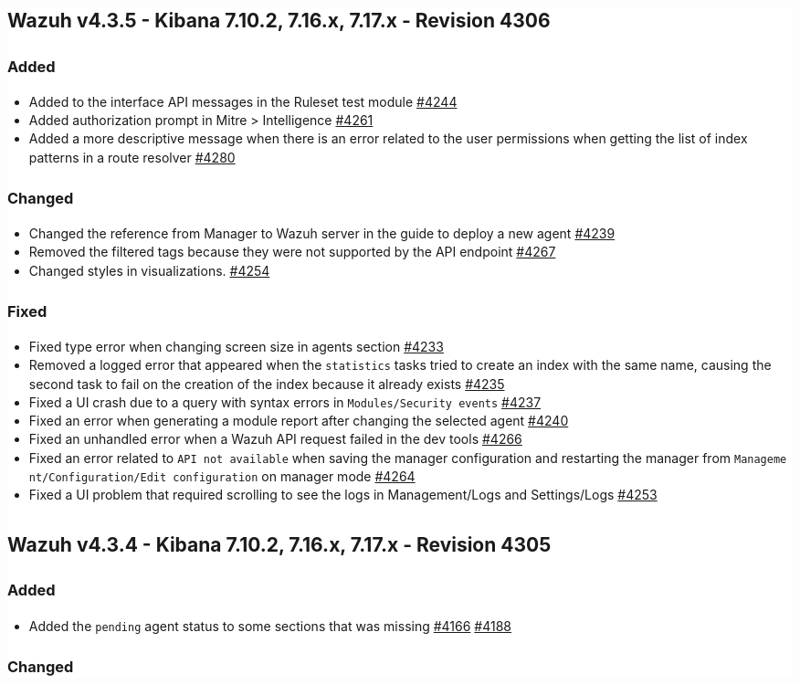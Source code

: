 ## Wazuh v4.3.5 - Kibana 7.10.2, 7.16.x, 7.17.x - Revision 4306

### Added

- Added to the interface API messages in the Ruleset test module [#4244](https://github.com/wazuh/wazuh-kibana-app/pull/4244)
- Added authorization prompt in Mitre > Intelligence [#4261](https://github.com/wazuh/wazuh-kibana-app/pull/4261)
- Added a more descriptive message when there is an error related to the user permissions when getting the list of index patterns in a route resolver [#4280](https://github.com/wazuh/wazuh-kibana-app/pull/4280)

### Changed

- Changed the reference from Manager to Wazuh server in the guide to deploy a new agent [#4239](https://github.com/wazuh/wazuh-kibana-app/pull/4239)
- Removed the filtered tags because they were not supported by the API endpoint [#4267](https://github.com/wazuh/wazuh-kibana-app/pull/4267)
- Changed styles in visualizations. [#4254](https://github.com/wazuh/wazuh-kibana-app/pull/4254)

### Fixed

- Fixed type error when changing screen size in agents section [#4233](https://github.com/wazuh/wazuh-kibana-app/pull/4233)
- Removed a logged error that appeared when the `statistics` tasks tried to create an index with the same name, causing the second task to fail on the creation of the index because it already exists [#4235](https://github.com/wazuh/wazuh-kibana-app/pull/4235)
- Fixed a UI crash due to a query with syntax errors in `Modules/Security events` [#4237](https://github.com/wazuh/wazuh-kibana-app/pull/4237)
- Fixed an error when generating a module report after changing the selected agent [#4240](https://github.com/wazuh/wazuh-kibana-app/pull/4240)
- Fixed an unhandled error when a Wazuh API request failed in the dev tools [#4266](https://github.com/wazuh/wazuh-kibana-app/pull/4266)
- Fixed an error related to `API not available` when saving the manager configuration and restarting the manager from `Management/Configuration/Edit configuration` on manager mode [#4264](https://github.com/wazuh/wazuh-kibana-app/pull/4264)
- Fixed a UI problem that required scrolling to see the logs in Management/Logs and Settings/Logs [#4253](https://github.com/wazuh/wazuh-kibana-app/pull/4253)

## Wazuh v4.3.4 - Kibana 7.10.2, 7.16.x, 7.17.x - Revision 4305

### Added

- Added the `pending` agent status to some sections that was missing
  [#4166](https://github.com/wazuh/wazuh-kibana-app/pull/4166)
  [#4188](https://github.com/wazuh/wazuh-kibana-app/pull/4188)

### Changed
